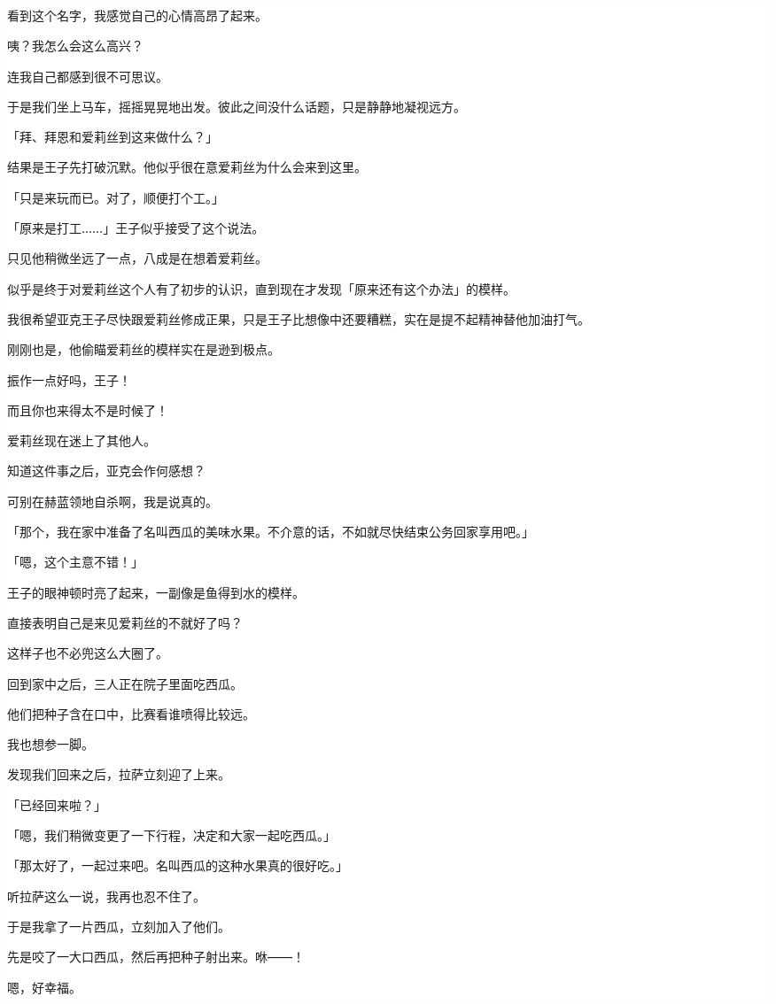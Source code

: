 看到这个名字，我感觉自己的心情高昂了起来。

咦？我怎么会这么高兴？

连我自己都感到很不可思议。

于是我们坐上马车，摇摇晃晃地出发。彼此之间没什么话题，只是静静地凝视远方。

「拜、拜恩和爱莉丝到这来做什么？」

结果是王子先打破沉默。他似乎很在意爱莉丝为什么会来到这里。

「只是来玩而已。对了，顺便打个工。」

「原来是打工……」王子似乎接受了这个说法。

只见他稍微坐远了一点，八成是在想着爱莉丝。

似乎是终于对爱莉丝这个人有了初步的认识，直到现在才发现「原来还有这个办法」的模样。

我很希望亚克王子尽快跟爱莉丝修成正果，只是王子比想像中还要糟糕，实在是提不起精神替他加油打气。

刚刚也是，他偷瞄爱莉丝的模样实在是逊到极点。

振作一点好吗，王子！

而且你也来得太不是时候了！

爱莉丝现在迷上了其他人。

知道这件事之后，亚克会作何感想？

可别在赫蓝领地自杀啊，我是说真的。

「那个，我在家中准备了名叫西瓜的美味水果。不介意的话，不如就尽快结束公务回家享用吧。」

「嗯，这个主意不错！」

王子的眼神顿时亮了起来，一副像是鱼得到水的模样。

直接表明自己是来见爱莉丝的不就好了吗？

这样子也不必兜这么大圈了。

回到家中之后，三人正在院子里面吃西瓜。

他们把种子含在口中，比赛看谁喷得比较远。

我也想参一脚。

发现我们回来之后，拉萨立刻迎了上来。

「已经回来啦？」

「嗯，我们稍微变更了一下行程，决定和大家一起吃西瓜。」

「那太好了，一起过来吧。名叫西瓜的这种水果真的很好吃。」

听拉萨这么一说，我再也忍不住了。

于是我拿了一片西瓜，立刻加入了他们。

先是咬了一大口西瓜，然后再把种子射出来。咻——！

嗯，好幸福。
